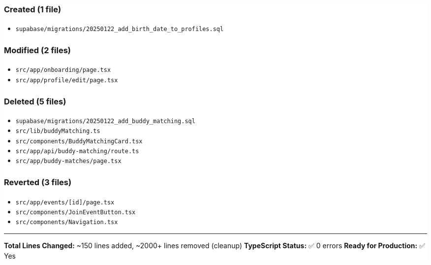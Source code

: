 ### Created (1 file)
- `supabase/migrations/20250122_add_birth_date_to_profiles.sql`

### Modified (2 files)
- `src/app/onboarding/page.tsx`
- `src/app/profile/edit/page.tsx`

### Deleted (5 files)
- `supabase/migrations/20250122_add_buddy_matching.sql`
- `src/lib/buddyMatching.ts`
- `src/components/BuddyMatchingCard.tsx`
- `src/app/api/buddy-matching/route.ts`
- `src/app/buddy-matches/page.tsx`

### Reverted (3 files)
- `src/app/events/[id]/page.tsx`
- `src/components/JoinEventButton.tsx`
- `src/components/Navigation.tsx`

---

**Total Lines Changed:** ~150 lines added, ~2000+ lines removed (cleanup)
**TypeScript Status:** ✅ 0 errors
**Ready for Production:** ✅ Yes

